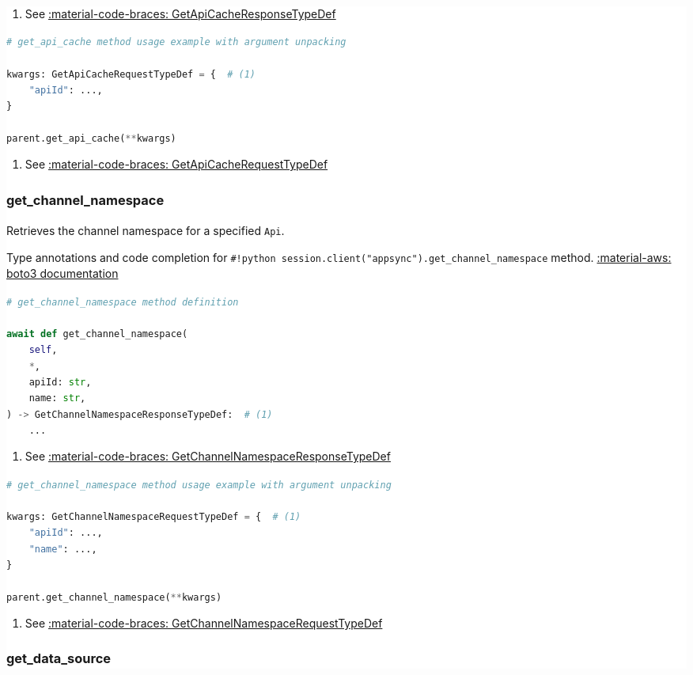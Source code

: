 1. See [:material-code-braces: GetApiCacheResponseTypeDef](./type_defs.md#getapicacheresponsetypedef)


```python
# get_api_cache method usage example with argument unpacking

kwargs: GetApiCacheRequestTypeDef = {  # (1)
    "apiId": ...,
}

parent.get_api_cache(**kwargs)
```

1. See [:material-code-braces: GetApiCacheRequestTypeDef](./type_defs.md#getapicacherequesttypedef)

### get\_channel\_namespace

Retrieves the channel namespace for a specified <code>Api</code>.

Type annotations and code completion for `#!python session.client("appsync").get_channel_namespace` method.
[:material-aws: boto3 documentation](https://boto3.amazonaws.com/v1/documentation/api/latest/reference/services/appsync.html#AppSync.Client)

```python
# get_channel_namespace method definition

await def get_channel_namespace(
    self,
    *,
    apiId: str,
    name: str,
) -> GetChannelNamespaceResponseTypeDef:  # (1)
    ...
```

1. See [:material-code-braces: GetChannelNamespaceResponseTypeDef](./type_defs.md#getchannelnamespaceresponsetypedef)


```python
# get_channel_namespace method usage example with argument unpacking

kwargs: GetChannelNamespaceRequestTypeDef = {  # (1)
    "apiId": ...,
    "name": ...,
}

parent.get_channel_namespace(**kwargs)
```

1. See [:material-code-braces: GetChannelNamespaceRequestTypeDef](./type_defs.md#getchannelnamespacerequesttypedef)

### get\_data\_source

